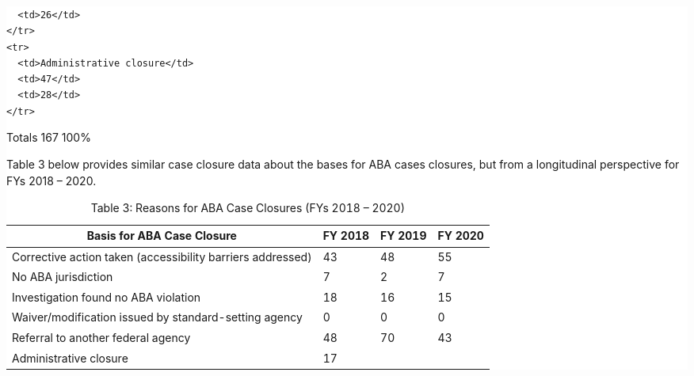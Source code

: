       <td>26</td>
    </tr>
    <tr>
      <td>Administrative closure</td>
      <td>47</td>
      <td>28</td>
    </tr>
  </tbody>
  <tfoot>
    <tr>
      <th scope="row">Totals</th>
      <td>167</td>
      <td>100%</td>
    </tr>
  </tfoot>
</table>
<p>Table 3 below provides similar case closure data about the bases for ABA cases closures, but from a longitudinal perspective for FYs 2018 &ndash; 2020.</p>
<table class="par">
  <caption>
  Table 3: Reasons for ABA Case Closures (FYs 2018 &ndash; 2020)
  </caption>
  <thead>
    <tr>
      <th scope="col">Basis for ABA Case Closure</th>
      <th scope="col">FY 2018</th>
      <th scope="col">FY 2019</th>
      <th scope="col">FY 2020</th>
    </tr>
  </thead>
  <tbody>
    <tr>
      <td>Corrective action taken (accessibility barriers addressed)</td>
      <td>43</td>
      <td>48</td>
      <td>55</td>
    </tr>
    <tr>
      <td>No ABA jurisdiction </td>
      <td>7</td>
      <td>2</td>
      <td>7</td>
    </tr>
    <tr>
      <td>Investigation found no ABA violation</td>
      <td>18</td>
      <td>16</td>
      <td>15</td>
    </tr>
    <tr>
      <td>Waiver/modification issued by standard-setting agency</td>
      <td>0</td>
      <td>0</td>
      <td>0</td>
    </tr>
    <tr>
      <td>Referral to another federal agency</td>
      <td>48</td>
      <td>70</td>
      <td>43</td>
    </tr>
    <tr>
      <td>Administrative closure</td>
      <td>17</td>